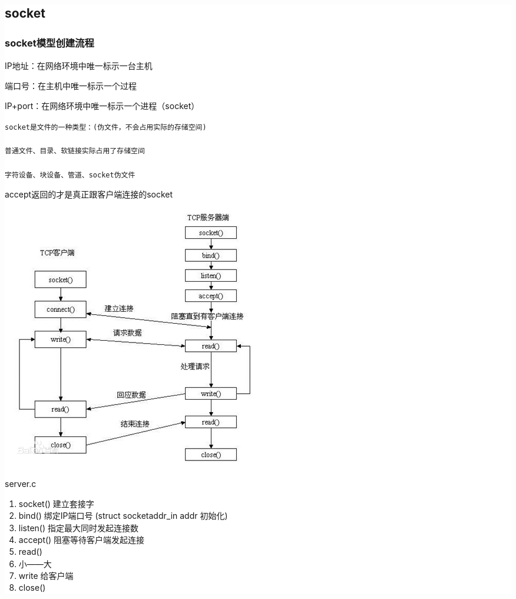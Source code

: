 ## socket

### socket模型创建流程

IP地址：在网络环境中唯一标示一台主机

端口号：在主机中唯一标示一个过程

IP+port：在网络环境中唯一标示一个进程（socket）

```txt
socket是文件的一种类型：(伪文件，不会占用实际的存储空间)

普通文件、目录、软链接实际占用了存储空间

字符设备、块设备、管道、socket伪文件
```

accept返回的才是真正跟客户端连接的socket

![1684739134073s](assets/1684739134073.png)

server.c

1. socket()  建立套接字
2. bind()  绑定IP端口号  (struct socketaddr_in addr 初始化)
3. listen()  指定最大同时发起连接数
4. accept()  阻塞等待客户端发起连接
5. read()
6. 小——大
7. write 给客户端
8. close()
